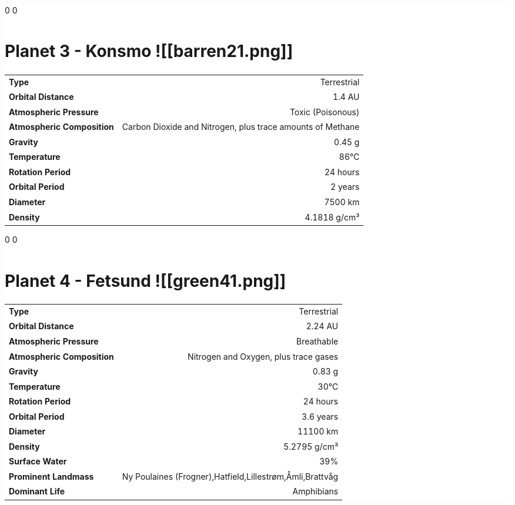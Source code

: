 


0
0



# Planet 3 - Konsmo ![[barren21.png]]
|                             |                           |
| --------------------------- | -------------------------:|
| **Type**                    |             Terrestrial |
| **Orbital Distance**        |   1.4 AU |
| **Atmospheric Pressure**    |       Toxic (Poisonous) |
| **Atmospheric Composition** |      Carbon Dioxide and Nitrogen, plus trace amounts of Methane |
| **Gravity**                 |        0.45 g |
| **Temperature**             |    86°C |
| **Rotation Period**         |  24 hours |
| **Orbital Period** | 2 years |
| **Diameter**                |      7500 km | 
| **Density**                 |    4.1818 g/cm³ |



0
0



# Planet 4 - Fetsund ![[green41.png]]
|                             |                           |
| --------------------------- | -------------------------:|
| **Type**                    |             Terrestrial |
| **Orbital Distance**        |   2.24 AU |
| **Atmospheric Pressure**    |       Breathable |
| **Atmospheric Composition** |      Nitrogen and Oxygen, plus trace gases |
| **Gravity**                 |        0.83 g |
| **Temperature**             |    30°C |
| **Rotation Period**         |  24 hours |
| **Orbital Period** | 3.6 years |
| **Diameter**                |      11100 km | 
| **Density**                 |    5.2795 g/cm³ |
| **Surface Water**           |           39% | 
| **Prominent Landmass**      |         Ny Poulaines (Frogner),Hatfield,Lillestrøm,Åmli,Brattvåg | 
| **Dominant Life**           |         Amphibians |
